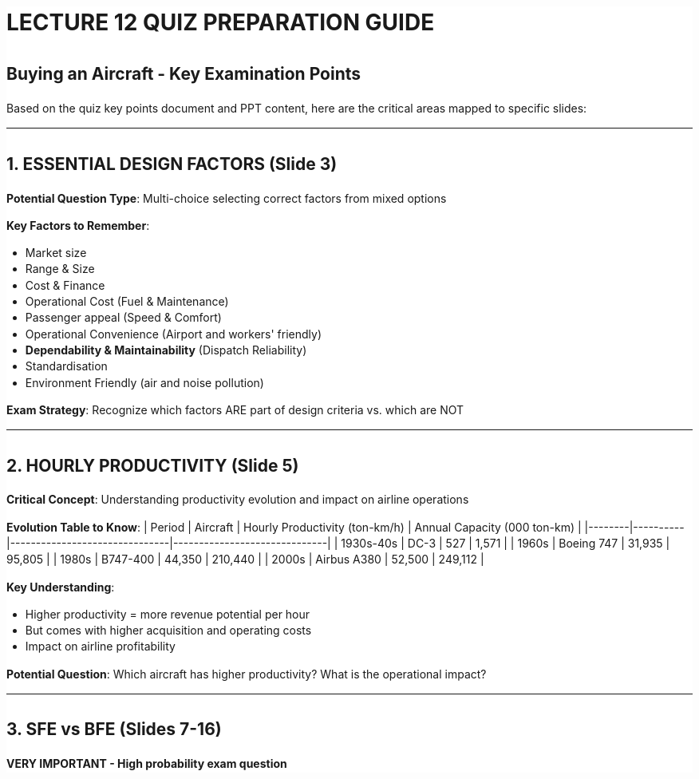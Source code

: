 # LECTURE 12 QUIZ PREPARATION GUIDE
## Buying an Aircraft - Key Examination Points

Based on the quiz key points document and PPT content, here are the critical areas mapped to specific slides:

---

## **1. ESSENTIAL DESIGN FACTORS** (Slide 3)
**Potential Question Type**: Multi-choice selecting correct factors from mixed options

**Key Factors to Remember**:
- Market size
- Range & Size
- Cost & Finance
- Operational Cost (Fuel & Maintenance)
- Passenger appeal (Speed & Comfort)
- Operational Convenience (Airport and workers' friendly)
- **Dependability & Maintainability** (Dispatch Reliability)
- Standardisation
- Environment Friendly (air and noise pollution)

**Exam Strategy**: Recognize which factors ARE part of design criteria vs. which are NOT

---

## **2. HOURLY PRODUCTIVITY** (Slide 5)
**Critical Concept**: Understanding productivity evolution and impact on airline operations

**Evolution Table to Know**:
| Period | Aircraft | Hourly Productivity (ton-km/h) | Annual Capacity (000 ton-km) |
|--------|----------|-------------------------------|------------------------------|
| 1930s-40s | DC-3 | 527 | 1,571 |
| 1960s | Boeing 747 | 31,935 | 95,805 |
| 1980s | B747-400 | 44,350 | 210,440 |
| 2000s | Airbus A380 | 52,500 | 249,112 |

**Key Understanding**: 
- Higher productivity = more revenue potential per hour
- But comes with higher acquisition and operating costs
- Impact on airline profitability

**Potential Question**: Which aircraft has higher productivity? What is the operational impact?

---

## **3. SFE vs BFE** (Slides 7-16)
**VERY IMPORTANT - High probability exam question**
